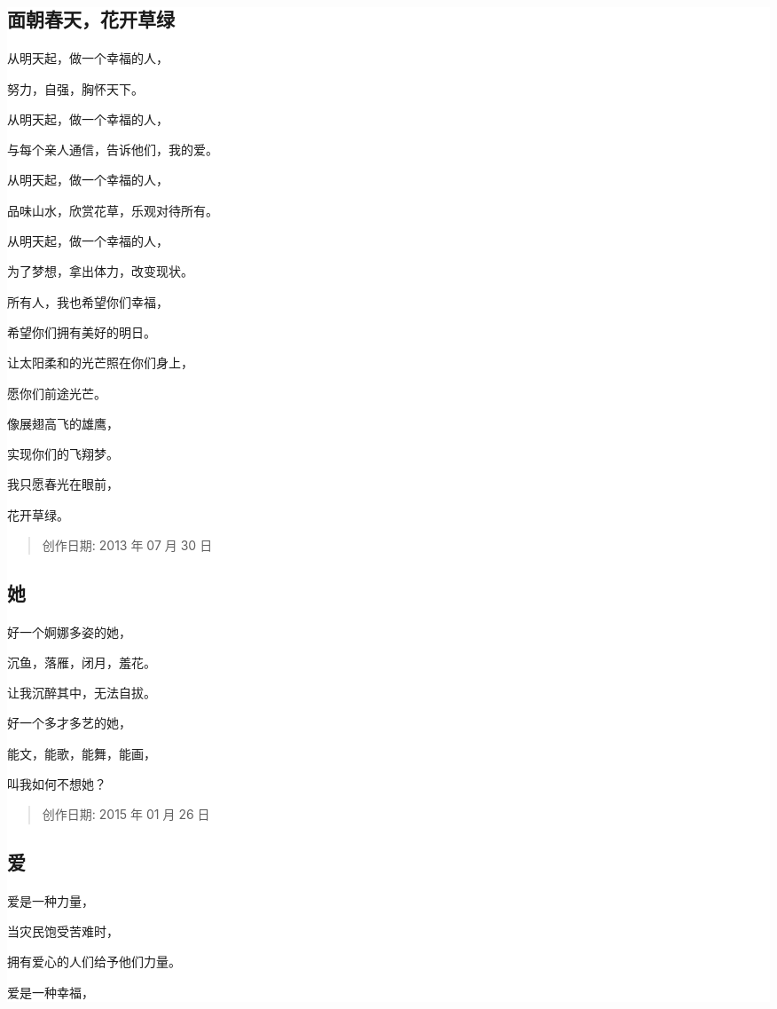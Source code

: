 ## 面朝春天，花开草绿

从明天起，做一个幸福的人，

努力，自强，胸怀天下。

从明天起，做一个幸福的人，

与每个亲人通信，告诉他们，我的爱。

从明天起，做一个幸福的人，

品味山水，欣赏花草，乐观对待所有。

从明天起，做一个幸福的人，

为了梦想，拿出体力，改变现状。

所有人，我也希望你们幸福，

希望你们拥有美好的明日。

让太阳柔和的光芒照在你们身上，

愿你们前途光芒。

像展翅高飞的雄鹰，

实现你们的飞翔梦。

我只愿春光在眼前，

花开草绿。

> 创作日期: 2013 年 07 月 30 日

## 她

好一个婀娜多姿的她，

沉鱼，落雁，闭月，羞花。

让我沉醉其中，无法自拔。

好一个多才多艺的她，

能文，能歌，能舞，能画，

叫我如何不想她？

> 创作日期: 2015 年 01 月 26 日

## 爱

爱是一种力量，

当灾民饱受苦难时，

拥有爱心的人们给予他们力量。

爱是一种幸福，
